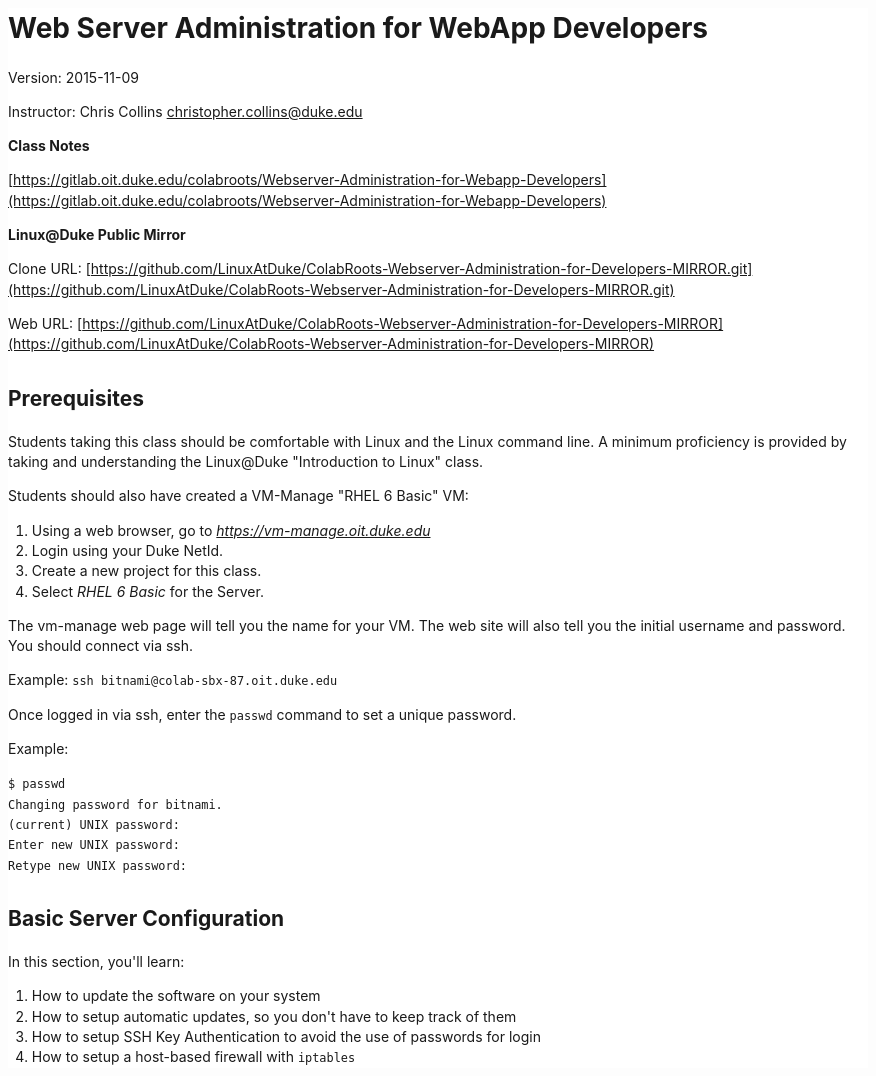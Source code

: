 Web Server Administration for WebApp Developers
==============================================

Version: 2015-11-09

Instructor: Chris Collins <christopher.collins@duke.edu>

**Class Notes**

[https://gitlab.oit.duke.edu/colabroots/Webserver-Administration-for-Webapp-Developers](https://gitlab.oit.duke.edu/colabroots/Webserver-Administration-for-Webapp-Developers)

**Linux@Duke Public Mirror**

Clone URL:
[https://github.com/LinuxAtDuke/ColabRoots-Webserver-Administration-for-Developers-MIRROR.git](https://github.com/LinuxAtDuke/ColabRoots-Webserver-Administration-for-Developers-MIRROR.git)

Web URL:
[https://github.com/LinuxAtDuke/ColabRoots-Webserver-Administration-for-Developers-MIRROR](https://github.com/LinuxAtDuke/ColabRoots-Webserver-Administration-for-Developers-MIRROR)


Prerequisites
-------------

Students taking this class should be comfortable with Linux and the Linux command line.  A minimum proficiency is provided by taking and understanding the Linux@Duke "Introduction to Linux" class.

Students should also have created a VM-Manage "RHEL 6 Basic" VM:

1. Using a web browser, go to *https://vm-manage.oit.duke.edu*
2. Login using your Duke NetId.
3. Create a new project for this class.
4. Select *RHEL 6 Basic* for the Server.

The vm-manage web page will tell you the name for your VM. The web site will also tell you the initial username and password. You should connect via ssh.

Example: `ssh bitnami@colab-sbx-87.oit.duke.edu`

Once logged in via ssh, enter the `passwd` command to set a unique password.

Example:

```
$ passwd
Changing password for bitnami.
(current) UNIX password:
Enter new UNIX password:
Retype new UNIX password:
```

Basic Server Configuration
--------------------------

In this section, you'll learn:

1. How to update the software on your system
2. How to setup automatic updates, so you don't have to keep track of them
3. How to setup SSH Key Authentication to avoid the use of passwords for login
4. How to setup a host-based firewall with `iptables`
